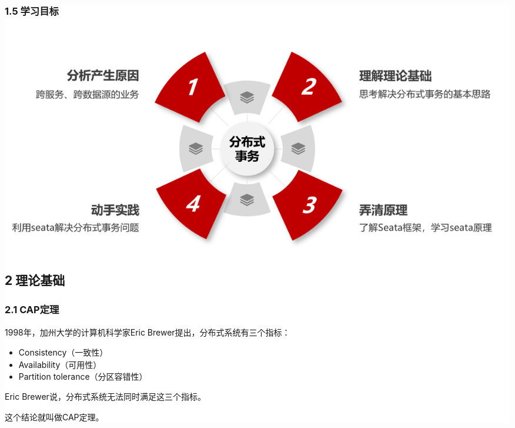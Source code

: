 ### 1.5 学习目标

![image-20230322165804136](./assets/202303221658466.png)

## 2 理论基础

### 2.1 CAP定理

1998年，加州大学的计算机科学家Eric Brewer提出，分布式系统有三个指标：

- Consistency（一致性）
- Availability（可用性）
- Partition tolerance（分区容错性）

Eric Brewer说，分布式系统无法同时满足这三个指标。

这个结论就叫做CAP定理。
